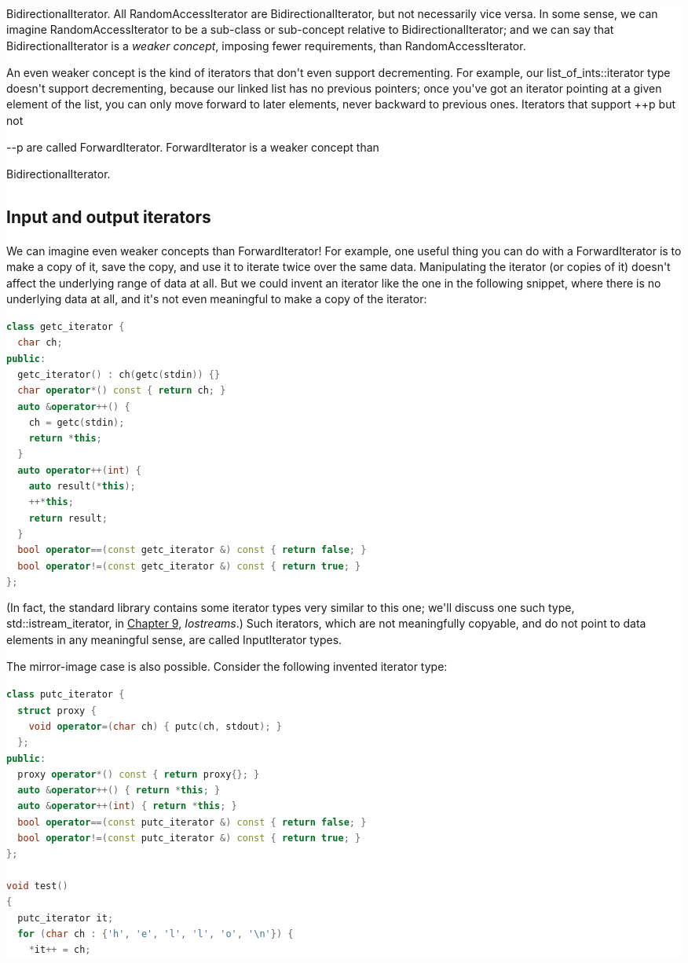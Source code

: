 BidirectionalIterator. All RandomAccessIterator are BidirectionalIterator, but not necessarily vice versa. In some sense, we can imagine RandomAccessIterator to be a sub-class or sub-concept relative to BidirectionalIterator; and we can say that BidirectionalIterator is a *weaker concept*, imposing fewer requirements, than RandomAccessIterator.

An even weaker concept is the kind of iterators that don't even support decrementing. For example, our list_of_ints::iterator type doesn't support decrementing, because our linked list has no previous pointers; once you've got an iterator pointing at a given element of the list, you can only move forward to later elements, never backward to previous ones. Iterators that support ++p but not

\--p are called ForwardIterator. ForwardIterator is a weaker concept than

BidirectionalIterator.

## Input and output iterators

We can imagine even weaker concepts than ForwardIterator! For example, one useful thing you can do with a ForwardIterator is to make a copy of it, save the copy, and use it to iterate twice over the same data. Manipulating the iterator (or copies of it) doesn't affect the underlying range of data at all. But we could invent an iterator like the one in the following snippet, where there is no underlying data at all, and it's not even meaningful to make a copy of the iterator:

```c++
class getc_iterator {
  char ch;
public:
  getc_iterator() : ch(getc(stdin)) {}
  char operator*() const { return ch; }
  auto &operator++() {
    ch = getc(stdin);
    return *this;
  }
  auto operator++(int) {
    auto result(*this);
    ++*this;
    return result;
  }
  bool operator==(const getc_iterator &) const { return false; }
  bool operator!=(const getc_iterator &) const { return true; }
};
```

(In fact, the standard library contains some iterator types very similar to this one; we'll discuss one such type, std::istream_iterator, in [Chapter 9](#_bookmark134), *Iostreams*.) Such iterators, which are not meaningfully copyable, and do not point to data elements in any meaningful sense, are called InputIterator types.

The mirror-image case is also possible. Consider the following invented iterator type:

```c++
class putc_iterator {
  struct proxy {
    void operator=(char ch) { putc(ch, stdout); }
  };
public:
  proxy operator*() const { return proxy{}; }
  auto &operator++() { return *this; }
  auto &operator++(int) { return *this; }
  bool operator==(const putc_iterator &) const { return false; }
  bool operator!=(const putc_iterator &) const { return true; }
};

void test()
{
  putc_iterator it;
  for (char ch : {'h', 'e', 'l', 'l', 'o', '\n'}) {
    *it++ = ch;
```